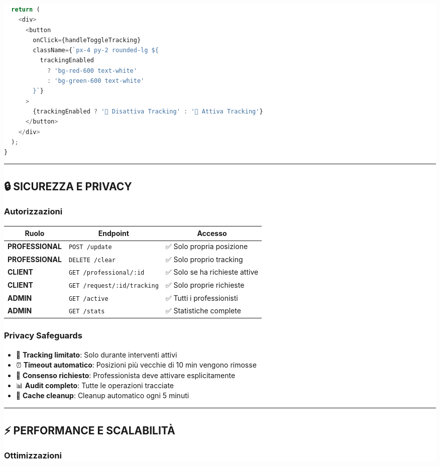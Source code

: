 ```typescript
  return (
    <div>
      <button 
        onClick={handleToggleTracking}
        className={`px-4 py-2 rounded-lg ${
          trackingEnabled 
            ? 'bg-red-600 text-white' 
            : 'bg-green-600 text-white'
        }`}
      >
        {trackingEnabled ? '📵 Disattiva Tracking' : '📍 Attiva Tracking'}
      </button>
    </div>
  );
}
```

---

## 🔒 SICUREZZA E PRIVACY

### Autorizzazioni

| Ruolo | Endpoint | Accesso |
|-------|----------|---------|
| **PROFESSIONAL** | `POST /update` | ✅ Solo propria posizione |
| **PROFESSIONAL** | `DELETE /clear` | ✅ Solo proprio tracking |
| **CLIENT** | `GET /professional/:id` | ✅ Solo se ha richieste attive |
| **CLIENT** | `GET /request/:id/tracking` | ✅ Solo proprie richieste |
| **ADMIN** | `GET /active` | ✅ Tutti i professionisti |
| **ADMIN** | `GET /stats` | ✅ Statistiche complete |

### Privacy Safeguards

- 🔐 **Tracking limitato**: Solo durante interventi attivi
- ⏰ **Timeout automatico**: Posizioni più vecchie di 10 min vengono rimosse
- 🚫 **Consenso richiesto**: Professionista deve attivare esplicitamente
- 📊 **Audit completo**: Tutte le operazioni tracciate
- 🔄 **Cache cleanup**: Cleanup automatico ogni 5 minuti

---

## ⚡ PERFORMANCE E SCALABILITÀ

### Ottimizzazioni
